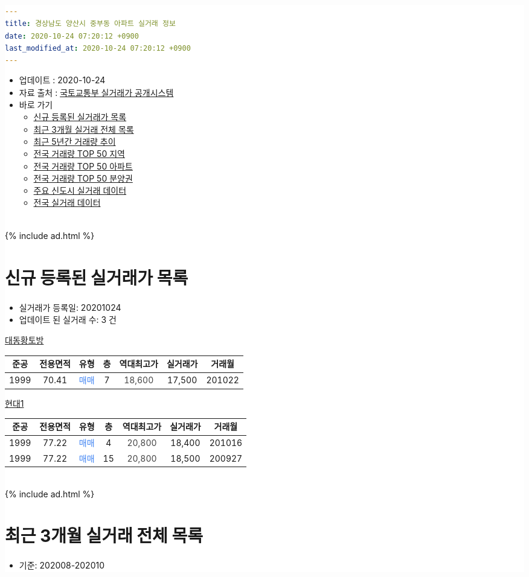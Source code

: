 ```yaml
---
title: 경상남도 양산시 중부동 아파트 실거래 정보
date: 2020-10-24 07:20:12 +0900
last_modified_at: 2020-10-24 07:20:12 +0900
---
```


* 업데이트 : 2020-10-24
* 자료 출처 : [국토교통부 실거래가 공개시스템](http://rt.molit.go.kr)
* 바로 가기
    * [신규 등록된 실거래가 목록](#신규-등록된-실거래가-목록)
    * [최근 3개월 실거래 전체 목록](#최근-3개월-실거래-전체-목록)
    * [최근 5년간 거래량 추이](#최근-5년간-거래량-추이)
    * [전국 거래량 TOP 50 지역](https://inasie.github.io/apt-trade-info/최근-3개월-전국에서-가장-거래가-많이-발생한-지역)
    * [전국 거래량 TOP 50 아파트](https://inasie.github.io/apt-trade-info/최근-3개월-전국에서-가장-거래가-많이-발생한-아파트)
    * [전국 거래량 TOP 50 분양권](https://inasie.github.io/apt-trade-info/최근-3개월-전국에서-가장-거래가-많이-발생한-분양권)
    * [주요 신도시 실거래 데이터](https://inasie.github.io/apt-trade-info/주요-신도시)
    * [전국 실거래 데이터](https://inasie.github.io/apt-trade-info/전국)
<br>
{% include ad.html %}
<br>

# 신규 등록된 실거래가 목록
* 실거래가 등록일: 20201024
* 업데이트 된 실거래 수: 3 건


[대동황토방](https://search.naver.com/search.naver?query=%EA%B2%BD%EC%83%81%EB%82%A8%EB%8F%84+%EC%96%91%EC%82%B0%EC%8B%9C+%EC%A4%91%EB%B6%80%EB%8F%99+%EB%8C%80%EB%8F%99%ED%99%A9%ED%86%A0%EB%B0%A9)

|준공|전용면적|유형|층|역대최고가|실거래가|거래월|
|:---:|:---:|:---:|:---:|:---:|:---:|:---:|
|1999|70.41|<span style="color:#4285f3">매매</span>|7|<span style="color:#444444">18,600</span>|17,500|201022|

[현대1](https://search.naver.com/search.naver?query=%EA%B2%BD%EC%83%81%EB%82%A8%EB%8F%84+%EC%96%91%EC%82%B0%EC%8B%9C+%EC%A4%91%EB%B6%80%EB%8F%99+%ED%98%84%EB%8C%801)

|준공|전용면적|유형|층|역대최고가|실거래가|거래월|
|:---:|:---:|:---:|:---:|:---:|:---:|:---:|
|1999|77.22|<span style="color:#4285f3">매매</span>|4|<span style="color:#444444">20,800</span>|18,400|201016|
|1999|77.22|<span style="color:#4285f3">매매</span>|15|<span style="color:#444444">20,800</span>|18,500|200927|


<br>
{% include ad.html %}
<br>

# 최근 3개월 실거래 전체 목록
* 기준: 202008-202010
